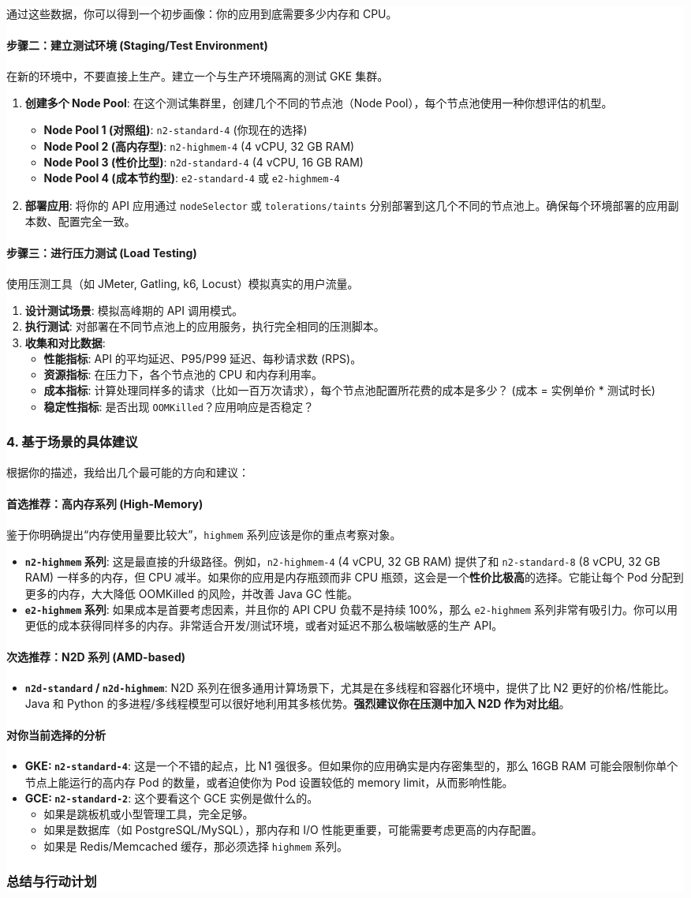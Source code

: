 通过这些数据，你可以得到一个初步画像：你的应用到底需要多少内存和 CPU。

#### **步骤二：建立测试环境 (Staging/Test Environment)**

在新的环境中，不要直接上生产。建立一个与生产环境隔离的测试 GKE 集群。

1.  **创建多个 Node Pool**: 在这个测试集群里，创建几个不同的节点池（Node Pool），每个节点池使用一种你想评估的机型。
    *   **Node Pool 1 (对照组)**: `n2-standard-4` (你现在的选择)
    *   **Node Pool 2 (高内存型)**: `n2-highmem-4` (4 vCPU, 32 GB RAM)
    *   **Node Pool 3 (性价比型)**: `n2d-standard-4` (4 vCPU, 16 GB RAM)
    *   **Node Pool 4 (成本节约型)**: `e2-standard-4` 或 `e2-highmem-4`

2.  **部署应用**: 将你的 API 应用通过 `nodeSelector` 或 `tolerations/taints` 分别部署到这几个不同的节点池上。确保每个环境部署的应用副本数、配置完全一致。

#### **步骤三：进行压力测试 (Load Testing)**

使用压测工具（如 JMeter, Gatling, k6, Locust）模拟真实的用户流量。

1.  **设计测试场景**: 模拟高峰期的 API 调用模式。
2.  **执行测试**: 对部署在不同节点池上的应用服务，执行完全相同的压测脚本。
3.  **收集和对比数据**:
    *   **性能指标**: API 的平均延迟、P95/P99 延迟、每秒请求数 (RPS)。
    *   **资源指标**: 在压力下，各个节点池的 CPU 和内存利用率。
    *   **成本指标**: 计算处理同样多的请求（比如一百万次请求），每个节点池配置所花费的成本是多少？ (成本 = 实例单价 * 测试时长)
    *   **稳定性指标**: 是否出现 `OOMKilled`？应用响应是否稳定？

### 4. 基于场景的具体建议

根据你的描述，我给出几个最可能的方向和建议：

#### **首选推荐：高内存系列 (High-Memory)**

鉴于你明确提出“内存使用量要比较大”，`highmem` 系列应该是你的重点考察对象。

*   **`n2-highmem` 系列**: 这是最直接的升级路径。例如，`n2-highmem-4` (4 vCPU, 32 GB RAM) 提供了和 `n2-standard-8` (8 vCPU, 32 GB RAM) 一样多的内存，但 CPU 减半。如果你的应用是内存瓶颈而非 CPU 瓶颈，这会是一个**性价比极高**的选择。它能让每个 Pod 分配到更多的内存，大大降低 OOMKilled 的风险，并改善 Java GC 性能。
*   **`e2-highmem` 系列**: 如果成本是首要考虑因素，并且你的 API CPU 负载不是持续 100%，那么 `e2-highmem` 系列非常有吸引力。你可以用更低的成本获得同样多的内存。非常适合开发/测试环境，或者对延迟不那么极端敏感的生产 API。

#### **次选推荐：N2D 系列 (AMD-based)**

*   **`n2d-standard` / `n2d-highmem`**: N2D 系列在很多通用计算场景下，尤其是在多线程和容器化环境中，提供了比 N2 更好的价格/性能比。Java 和 Python 的多进程/多线程模型可以很好地利用其多核优势。**强烈建议你在压测中加入 N2D 作为对比组**。

#### **对你当前选择的分析**

*   **GKE: `n2-standard-4`**: 这是一个不错的起点，比 N1 强很多。但如果你的应用确实是内存密集型的，那么 16GB RAM 可能会限制你单个节点上能运行的高内存 Pod 的数量，或者迫使你为 Pod 设置较低的 memory limit，从而影响性能。
*   **GCE: `n2-standard-2`**: 这个要看这个 GCE 实例是做什么的。
    *   如果是跳板机或小型管理工具，完全足够。
    *   如果是数据库（如 PostgreSQL/MySQL），那内存和 I/O 性能更重要，可能需要考虑更高的内存配置。
    *   如果是 Redis/Memcached 缓存，那必须选择 `highmem` 系列。

### 总结与行动计划
